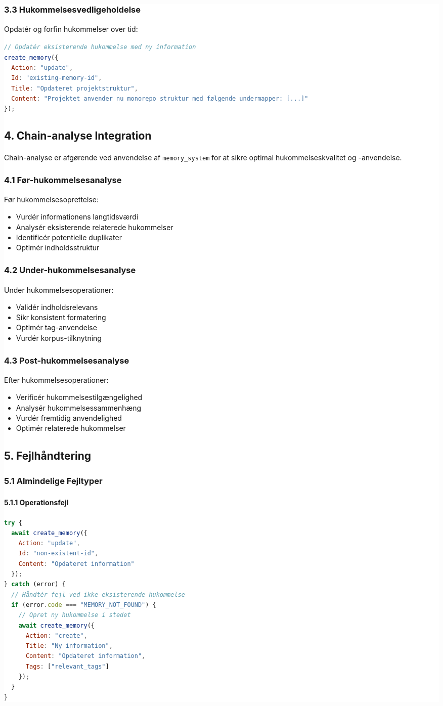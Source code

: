 ### 3.3 Hukommelsesvedligeholdelse
Opdatér og forfin hukommelser over tid:
```javascript
// Opdatér eksisterende hukommelse med ny information
create_memory({
  Action: "update",
  Id: "existing-memory-id",
  Title: "Opdateret projektstruktur",
  Content: "Projektet anvender nu monorepo struktur med følgende undermapper: [...]"
});
```

## 4. Chain-analyse Integration
Chain-analyse er afgørende ved anvendelse af `memory_system` for at sikre optimal hukommelseskvalitet og -anvendelse.

### 4.1 Før-hukommelsesanalyse
Før hukommelsesoprettelse:
- Vurdér informationens langtidsværdi
- Analysér eksisterende relaterede hukommelser
- Identificér potentielle duplikater
- Optimér indholdsstruktur

### 4.2 Under-hukommelsesanalyse
Under hukommelsesoperationer:
- Validér indholdsrelevans
- Sikr konsistent formatering
- Optimér tag-anvendelse
- Vurdér korpus-tilknytning

### 4.3 Post-hukommelsesanalyse
Efter hukommelsesoperationer:
- Verificér hukommelsestilgængelighed
- Analysér hukommelsessammenhæng
- Vurdér fremtidig anvendelighed
- Optimér relaterede hukommelser

## 5. Fejlhåndtering

### 5.1 Almindelige Fejltyper

#### 5.1.1 Operationsfejl
```javascript
try {
  await create_memory({
    Action: "update",
    Id: "non-existent-id",
    Content: "Opdateret information"
  });
} catch (error) {
  // Håndtér fejl ved ikke-eksisterende hukommelse
  if (error.code === "MEMORY_NOT_FOUND") {
    // Opret ny hukommelse i stedet
    await create_memory({
      Action: "create",
      Title: "Ny information",
      Content: "Opdateret information",
      Tags: ["relevant_tags"]
    });
  }
}
```
